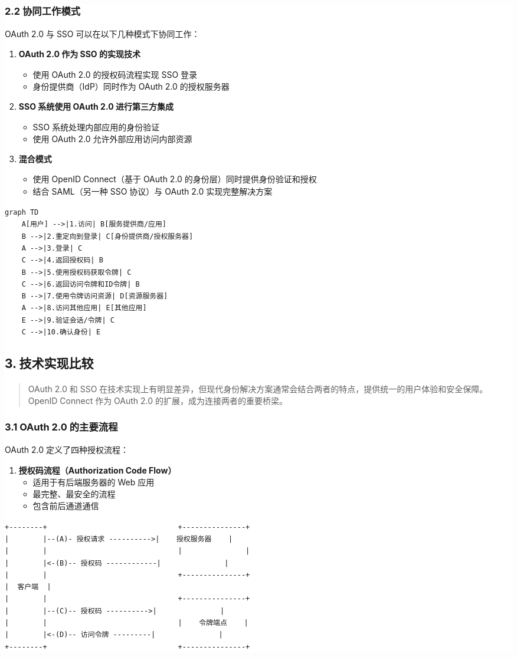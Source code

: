 ### 2.2 协同工作模式

OAuth 2.0 与 SSO 可以在以下几种模式下协同工作：

1. **OAuth 2.0 作为 SSO 的实现技术**

   - 使用 OAuth 2.0 的授权码流程实现 SSO 登录
   - 身份提供商（IdP）同时作为 OAuth 2.0 的授权服务器

2. **SSO 系统使用 OAuth 2.0 进行第三方集成**

   - SSO 系统处理内部应用的身份验证
   - 使用 OAuth 2.0 允许外部应用访问内部资源

3. **混合模式**
   - 使用 OpenID Connect（基于 OAuth 2.0 的身份层）同时提供身份验证和授权
   - 结合 SAML（另一种 SSO 协议）与 OAuth 2.0 实现完整解决方案

```mermaid
graph TD
    A[用户] -->|1.访问| B[服务提供商/应用]
    B -->|2.重定向到登录| C[身份提供商/授权服务器]
    A -->|3.登录| C
    C -->|4.返回授权码| B
    B -->|5.使用授权码获取令牌| C
    C -->|6.返回访问令牌和ID令牌| B
    B -->|7.使用令牌访问资源| D[资源服务器]
    A -->|8.访问其他应用| E[其他应用]
    E -->|9.验证会话/令牌| C
    C -->|10.确认身份| E
```

## 3. 技术实现比较

> OAuth 2.0 和 SSO 在技术实现上有明显差异，但现代身份解决方案通常会结合两者的特点，提供统一的用户体验和安全保障。OpenID Connect 作为 OAuth 2.0 的扩展，成为连接两者的重要桥梁。

### 3.1 OAuth 2.0 的主要流程

OAuth 2.0 定义了四种授权流程：

1. **授权码流程（Authorization Code Flow）**
   - 适用于有后端服务器的 Web 应用
   - 最完整、最安全的流程
   - 包含前后通道通信

```
+--------+                               +---------------+
|        |--(A)- 授权请求 ---------->|    授权服务器    |
|        |                               |               |
|        |<-(B)-- 授权码 ------------|               |
|        |                               +---------------+
|  客户端  |
|        |                               +---------------+
|        |--(C)-- 授权码 ---------->|               |
|        |                               |    令牌端点    |
|        |<-(D)-- 访问令牌 ---------|               |
+--------+                               +---------------+
```
